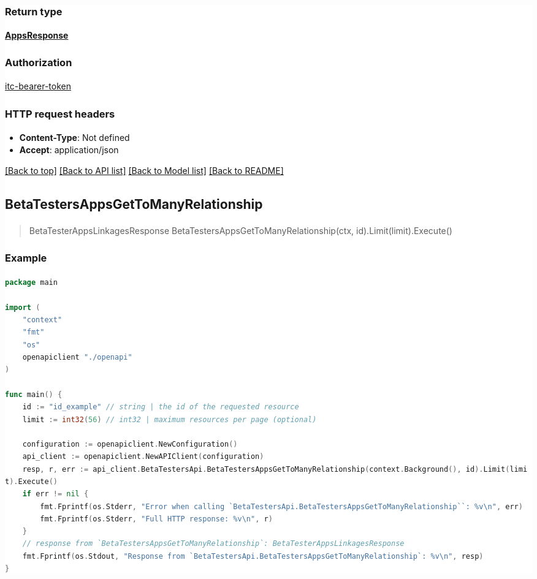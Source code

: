 ### Return type

[**AppsResponse**](AppsResponse.md)

### Authorization

[itc-bearer-token](../README.md#itc-bearer-token)

### HTTP request headers

- **Content-Type**: Not defined
- **Accept**: application/json

[[Back to top]](#) [[Back to API list]](../README.md#documentation-for-api-endpoints)
[[Back to Model list]](../README.md#documentation-for-models)
[[Back to README]](../README.md)


## BetaTestersAppsGetToManyRelationship

> BetaTesterAppsLinkagesResponse BetaTestersAppsGetToManyRelationship(ctx, id).Limit(limit).Execute()



### Example

```go
package main

import (
    "context"
    "fmt"
    "os"
    openapiclient "./openapi"
)

func main() {
    id := "id_example" // string | the id of the requested resource
    limit := int32(56) // int32 | maximum resources per page (optional)

    configuration := openapiclient.NewConfiguration()
    api_client := openapiclient.NewAPIClient(configuration)
    resp, r, err := api_client.BetaTestersApi.BetaTestersAppsGetToManyRelationship(context.Background(), id).Limit(limit).Execute()
    if err != nil {
        fmt.Fprintf(os.Stderr, "Error when calling `BetaTestersApi.BetaTestersAppsGetToManyRelationship``: %v\n", err)
        fmt.Fprintf(os.Stderr, "Full HTTP response: %v\n", r)
    }
    // response from `BetaTestersAppsGetToManyRelationship`: BetaTesterAppsLinkagesResponse
    fmt.Fprintf(os.Stdout, "Response from `BetaTestersApi.BetaTestersAppsGetToManyRelationship`: %v\n", resp)
}
```
